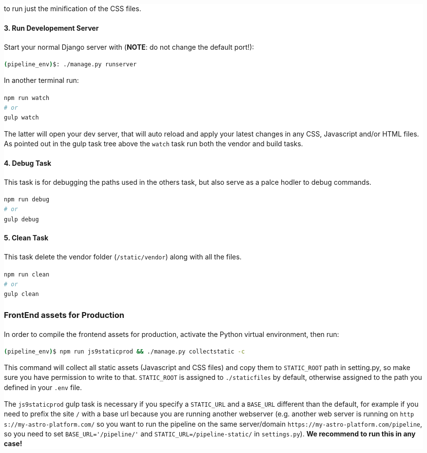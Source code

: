 to run just the minification of the CSS files.

#### 3. Run Developement Server

Start your normal Django server with (__NOTE__: do not change the default port!):

```bash
(pipeline_env)$: ./manage.py runserver
```

In another terminal run:

```bash
npm run watch
# or
gulp watch
```

The latter will open your dev server, that will auto reload and apply your latest changes in any CSS, Javascript and/or HTML files. As pointed out in the gulp task tree above the `watch` task run both the vendor and build tasks.

#### 4. Debug Task

This task is for debugging the paths used in the others task, but also serve as a palce hodler to debug commands.

```bash
npm run debug
# or
gulp debug
```

#### 5. Clean Task

This task delete the vendor folder (`/static/vendor`) along with all the files.

```bash
npm run clean
# or
gulp clean
```

### FrontEnd assets for Production

In order to compile the frontend assets for production, activate the Python virtual environment, then run:

```bash
(pipeline_env)$ npm run js9staticprod && ./manage.py collectstatic -c
```

This command will collect all static assets (Javascript and CSS files) and copy them to `STATIC_ROOT` path in setting.py, so make sure you have permission to write to that. `STATIC_ROOT` is assigned to `./staticfiles` by default, otherwise assigned to the path you defined in your `.env` file.

The `js9staticprod` gulp task is necessary if you specify a `STATIC_URL` and a `BASE_URL` different than the default, for example if you need to prefix the site `/` with a base url because you are running another webserver (e.g. another web server is running on `https://my-astro-platform.com/` so you want to run the pipeline on the same server/domain `https://my-astro-platform.com/pipeline`, so you need to set `BASE_URL='/pipeline/'` and `STATIC_URL=/pipeline-static/` in `settings.py`). __We recommend to run this in any case!__
